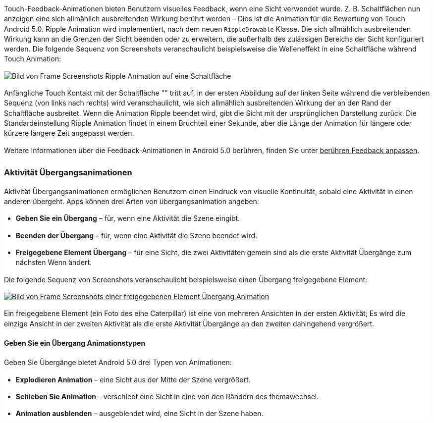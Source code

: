 Touch-Feedback-Animationen bieten Benutzern visuelles Feedback, wenn eine Sicht verwendet wurde. Z. B. Schaltflächen nun anzeigen eine sich allmählich ausbreitenden Wirkung berührt werden &ndash; Dies ist die Animation für die Bewertung von Touch Android 5.0. Ripple Animation wird implementiert, nach dem neuen `RippleDrawable` Klasse. Die sich allmählich ausbreitenden Wirkung kann an die Grenzen der Sicht beenden oder zu erweitern, die außerhalb des zulässigen Bereichs der Sicht konfiguriert werden. Die folgende Sequenz von Screenshots veranschaulicht beispielsweise die Welleneffekt in eine Schaltfläche während Touch Animation:

![Bild von Frame Screenshots Ripple Animation auf eine Schaltfläche](lollipop-images/touch-animation.png)

Anfängliche Touch Kontakt mit der Schaltfläche "" tritt auf, in der ersten Abbildung auf der linken Seite während die verbleibenden Sequenz (von links nach rechts) wird veranschaulicht, wie sich allmählich ausbreitenden Wirkung der an den Rand der Schaltfläche ausbreitet. Wenn die Animation Ripple beendet wird, gibt die Sicht mit der ursprünglichen Darstellung zurück. Die Standardeinstellung Ripple Animation findet in einem Bruchteil einer Sekunde, aber die Länge der Animation für längere oder kürzere längere Zeit angepasst werden.

Weitere Informationen über die Feedback-Animationen in Android 5.0 berühren, finden Sie unter [berühren Feedback anpassen](http://developer.android.com/training/material/animations.html#Touch).

<a name="activityanim" />

### <a name="activity-transition-animations"></a>Aktivität Übergangsanimationen

Aktivität Übergangsanimationen ermöglichen Benutzern einen Eindruck von visuelle Kontinuität, sobald eine Aktivität in einen anderen übergeht. Apps können drei Arten von übergangsanimation angeben:

-   **Geben Sie ein Übergang** &ndash; für, wenn eine Aktivität die Szene eingibt.

-   **Beenden der Übergang** &ndash; für, wenn eine Aktivität die Szene beendet wird.

-   **Freigegebene Element Übergang** &ndash; für eine Sicht, die zwei Aktivitäten gemein sind als die erste Aktivität Übergänge zum nächsten Wenn ändert.

Die folgende Sequenz von Screenshots veranschaulicht beispielsweise einen Übergang freigegebene Element:

[![Bild von Frame Screenshots einer freigegebenen Element Übergang Animation](lollipop-images/activity-transition-sml.png)](lollipop-images/activity-transition.png)

Ein freigegebene Element (ein Foto des eine Caterpillar) ist eine von mehreren Ansichten in der ersten Aktivität; Es wird die einzige Ansicht in der zweiten Aktivität als die erste Aktivität Übergänge an den zweiten dahingehend vergrößert.

#### <a name="enter-transition-animation-types"></a>Geben Sie ein Übergang Animationstypen

Geben Sie Übergänge bietet Android 5.0 drei Typen von Animationen:

-   **Explodieren Animation** &ndash; eine Sicht aus der Mitte der Szene vergrößert.

-   **Schieben Sie Animation** &ndash; verschiebt eine Sicht in eine von den Rändern des themawechsel.

-   **Animation ausblenden** &ndash; ausgeblendet wird, eine Sicht in der Szene haben.
